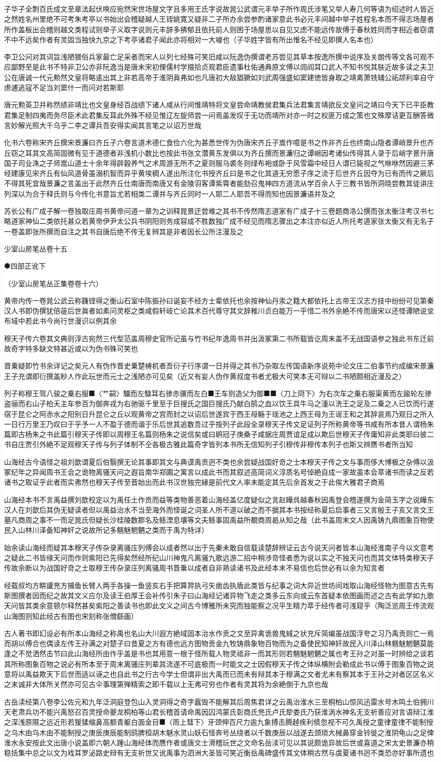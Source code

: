 子华子全剽百氏成文至章法起伏唤应宛然宋世场屋文字且多用王氏字说故晁公武谓元丰举子所作周氏涉笔又举人寿几何等语为绍述时人皆近之然姓名州里绝不可考朱考亭以书始出会稽疑越人王铚姚寛又疑非二子所办余尝参酌诸家意此书必元丰间越中举子姓程名本而不得志场屋者所作盖板出会稽则越文类程试则举子义取字说则元丰辞多拂郁且依托前人则困于场屋思以自见又虑不能远传故傅于春秋姓同而字相近者窃谓不中不远矣作者有灵固当独快九京之下考亭诸君子闻此亦将相对一大噱也（子华姓字皆有所出惟名不经见即撰人名本也）  

李卫公问对其词旨浅陋猥俗兵家最亡足采者而宋人以列七经殊可笑旧咸以阮逸伪撰谓老苏尝见其草本按逸所撰中说序及关朗传等文各可观不应鄙野至是此书不特非卫公亦非阮逸当是唐末宋初俚儒村学掇拾贞观君臣遗事杜佑通典原文傅以闾阎耳口武人不知书悦其肤近故多读之夫卫公在唐诚一代元勲然文皇将略逺出其上非若高帝于淮阴眞弗如也凡唐初大敌猖獗如刘武周强盛如窦建徳皆身取之靖禽萧铣辅公祏颉利率自守虏逋逃寇不足当刘窦什一而问对若斯耶  

唐元勲英卫并称然绩非靖比也文皇身经百战绩下诸人咸从行间惟靖特将文皇尝命靖教侯君集兵法君集言靖欲反文皇问之靖曰今天下已平臣教君集足制四夷而务尽臣术此君集反耳此外殊不经见惟辽左旋师尝一问焉盖发叹于无功而靖所对亦一时之权匪万成之策也文殊摩诘更互酬答微言妙解光照大千乌乎二李之谭兵吾安得实闻其言笔之以诏万世哉  

化书六卷称宋齐丘撰宋景濂曰齐丘子六卷言道术德仁食俭六化为甚悉世传为伪唐宋齐丘子嵩作噫是书之作非齐丘也终南山隐者谭峭景升也齐丘窃之耳其文高简固微有见于道德者非浅机小数比也按此书张文濳黄东发俱以为齐丘撰而景濂归之谭峭因考诸仙传得其人录于后峭字景升唐国子司业洙之子师嵩山道士十余年得辟榖养气之术周游无所不之夏则服乌裘冬则绿布袍或卧于风雪霜中经日人谓已毙视之气咻咻然因避三茅经建康见宋齐丘有仙风道骨虽溺机智而异乎黄埃稠人遂出所注化书授齐丘曰是书之化其道无穷愿子序之流于后世齐丘因夺为已有而传之厥后不得其死宜哉景濂之言盖出于此然齐丘仕南唐而南唐又有金陵羽客谭紫霄者能劾召鬼神四方道流从学百余人于三教书皆所洞晓尝教其徒讲庄列深以为合于释氏则与今传化书意旨尤若相类二谭并与齐丘同时一人耶二人耶吾不得而知也因景濂语并及之  

苏长公有广成子解一卷独取庄周书黄帝问道一章为之训释晁景迂尝难之其书不传然隋志道家有广成子十三卷题商洛公撰而张太衡注考汉书七略道家神仙二类依托甚众若黄帝伊尹太公兵书阴阳则务成容成不胜数独广成不经见而隋志骤出之本注亦似近人所托考道家张太衡又有无名子一卷盖即张所撰而自注之其书自唐后绝不传无复辨其是非者因长公所注漫及之  

少室山房笔丛卷十五  

●四部正讹下  

（少室山房笔丛正集卷卷十六）  

黄帝内传一卷晁公武云称籛铿得之衡山石室中陈振孙曰诞妄不经方士辈依托也余按神仙丹汞之籍大都依托上古帝王汉志方技中纷纷可见第秦汉人书即伪撰犹倍蓰后世眞者如素问灵枢之类咸假轩岐亡论其术百代尊守其文辞稚川贞白能万一乎惜二书外余絶不传而唐宋以还怪谭陋说坌布域中若此书今尚行世漫识以例其余  

穆天子传六卷其文典则淳古宛然三代型范盖周穆史官所记虽与竹书纪年逸周书并出汲冢第二书所载皆讫周末盖不无战国语参之独此书东迁前故奇字特多缺文特甚近或以为伪书殊可笑也  

晋乗疑即竹书余详记之矣元人有伪作晋史乗楚梼杌者吾衍子行序谓一日并得之其书乃杂取左传国语新序说苑中论文庄二伯事节约成编宋景濂王子充谓即衍撰盖眇人作此玩世而元士之浅陋亦可见矣（近又有妄人伪作黄叔度书者尤极大可笑本无可辩以二书陋颇相近漫及之）  

列子称穆王驾八骏之乗右服■〈艹嗣〉驑而左騄耳右骖赤骥而左白■王车则造父为御■■〈刀上冏下〉为右次车之乗右服渠黄而左踰轮左骖盗骊而右山子柏夭主车参百为御奔戎为右驰驱千里至于巨搜氏之国巨搜氏乃献白鹄之血以饮王具牛马之湩以洗王之足及二乗之人已饮而行遂宿于昆仑之阿赤水之阳别日升昆仑之丘以观黄帝之宫而封之以诏后世遂宾于西王母觞于瑶池之上西王母为王谣王和之其辞哀焉乃观日之所入一日行万里王乃叹曰于乎予一人不盈于德而谐于乐后世其追数吾过乎按列子此段全录穆天子传文足证列子所称黄帝等书咸有所本昔人谓杨朱篇即古杨朱之书此篇引穆天子传即以周穆王名篇则杨朱之说信矣或曰鹖冠子庚桑子咸据庄周贾谊足成以欺后世穆天子传庸知非此类耶曰彼二书自庄贾引外絶不足观穆天子传与列子体制不仝各极古雅此篇奇字皆列本书所无信知列子引穆传非穆传本列子也斯又辨赝书者所当知  

山海经古今语怪之祖刘歆谓夏后伯翳撰无论其事即其文与典谟禹贡迥不类也余尝疑战国好竒之士本穆天子传之文与事而侈大博极之杂傅以汲冢纪年之异闻周书王会之诡物离骚天问之遐旨南华郑圃之寓言以成此书而其叙述高简词义淳质名号倬絶自成一家故虽本会萃诸书而读之反若诸书之取证乎此者而实弗然也穆天子传至晋始出而此书汉世独完縁是前代文人率未能定其先后余首发之于此俟大雅君子商焉  

山海经本书不言禹益撰刘歆校定以为禹任土作贡而益等类物善恶着山海经盖亿度疑似之言赵瞱呉越春秋因禹登会稽遂撰为金简玉字之说瞱东汉人在刘歆后其伪无疑读者但以禹益治水不当至海外而怪诞之词圣人所不道以破之而不据其本书按经称夏后启事者三又言殷王子亥又言文王墓凡商周之事不一而足晁氏但疑长沙桂陵数郡名及鲧湮息壤等文夫鲧事固禹益所覩商周曷从知之哉（此书盖周末文人因禹铸九鼎图象百物使民入山林川泽备知神奸之说故所记多魑魅魍魉之类而于禹为特详）  

始余读山海经而疑其本穆天子传杂录离骚庄列傅会以成者然以出于先秦未敢自信载读楚辞辨证云古今说天问者皆本山海经淮南子今以文意考之疑此二书皆缘天问而作则紫阳已先得矣然经所纪山川神鬼凡离骚九歌远游二招中稍渉竒怪者悉为说以实之不独天问也而其文体特类穆天子传故余断以为战国好竒之士取穆王传杂录庄列离骚周书晋乗以成者自非熟读诸书及此经本末不易信也后世必有以余为知言者  

经载叔均方畊讙兠方捕鱼长臂人两手各操一鱼竖亥右手把算羿执弓矢凿齿执盾此类皆与纪事之词大异近世坊间戏取山海经怪物为图意古先有斯图撰者因而纪之故其文义应尔及读王伯厚王会补传引朱子曰山海经记诸异物飞走之类多云东向或云东首疑本依图画而述之古有此学如九歌天问皆其类余意顿尔释然甚矣紫阳之善读书也即此文义之间古今博雅所未究而独能察之况平生精力萃于经传者可浅窥乎（陶泛览周王传流观山海图则知此经古有图也宋刻称张僧繇画）  

古人著书即幻设必有所本山海经之称禹也名山大川遐方絶域固本治水作贡之文至异禽诡兽鬼蜮之状充斥简编虽战国浮夸之习乃禹贡则亡一焉而胡以傅合也偶读左传王孙满之对楚子曰昔夏之方有德也远方图物贡金九牧铸鼎象物百物而为之备使民知神奸故民入川泽山林魑魅魍魉莫能逢之不觉洒然击节曰此山海经所由作乎盖是书也其用意一根于怪所载人物灵祗非一而其形则若魑魅魍魉之属也考王孙之对虽一时辨给之谈若其所称图象百物之说必有所本至于周末离骚庄列辈其流遂不可底极而一时能文之士因假穆天子传之体纵横附会勒成此书以傅于图象百物之说意将以禹益欺天下后世而适以诬之也自此书之行古今学士但谓非出大禹而已而未有辩其本于穆满之文者尤未有察其本于王孙之对者区区名义之末诚非大体所关然亦可见古仐事理第殚精索之即千载以上无弗可穷也作者有灵其将为余絶倒于九京也哉  

古岳渎经第八卷李公佐元和九年泛洞庭登包山入灵洞得之奇字蠧毁不能解其后周焦君详之云禹治淮水三至桐柏山惊风迅雷水号木鸣土伯拥川天老肃兵功不能兴禹怒召百灵授命夔龙桐柏等山君长稽首请命禹因囚鸿蒙氏彰商氏兠氏卢氏犂娄氏乃获淮涡水神名无支祈善应对言语辩江淮之深浅原隰之远近形若猨猱缩鼻高额青躯白面金目■〈雨上彗下〉牙颈伸百尺力逾九象搏击腾趠疾利倐忽视不可久禹授之童律童律不能制授之乌木由乌木由不能制授之庚辰庚辰能制鸱脾桓胡木魅水灵山妖石怪奔号丛绕者以千数庚辰以战遂去颈琐大械鼻穿金铃徙之淮阴龟山之足俾淮水永安按此文出唐小说盖即六朝人踵山海经体而赝作者或唐文士滑稽玩世之文命名岳渎可见以其说颇诡异故后世或喜道之宋太史景濂亦稍稳括集中总之以文为戏耳罗泌路史辩有无支祈世又讹禹事为泗洲大圣皆可笑近衡岳禹碑盛传其文体稍古然与虞夏诸书迥不类恐亦好事所遗也  
